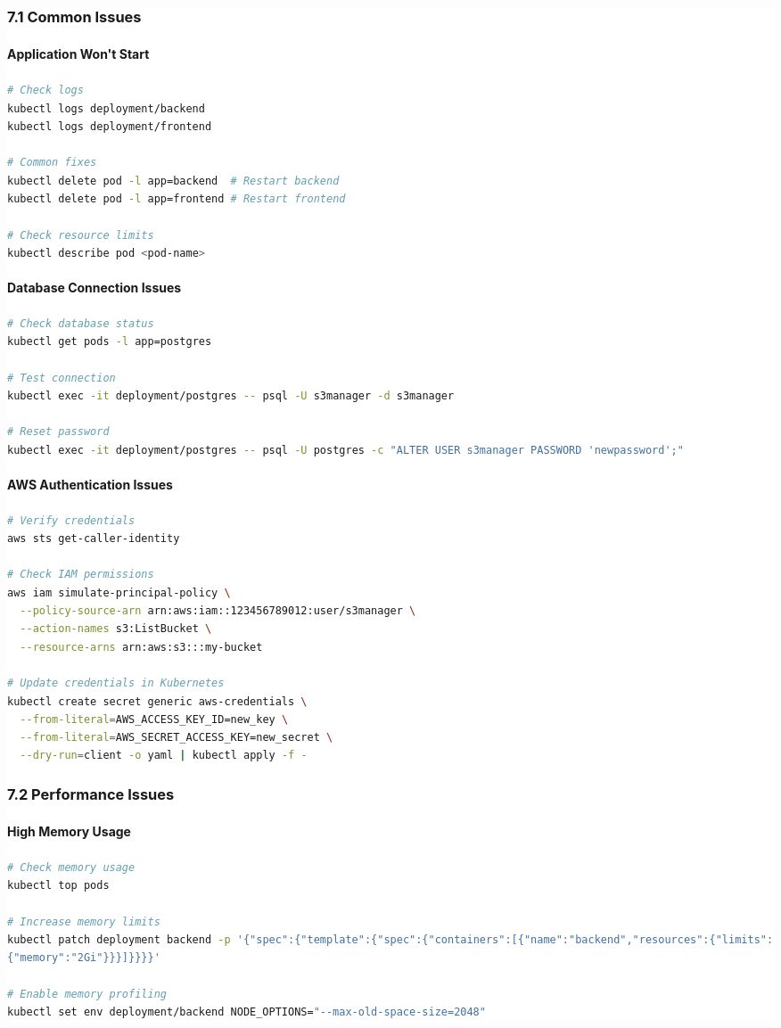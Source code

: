 ### 7.1 Common Issues

#### Application Won't Start
```bash
# Check logs
kubectl logs deployment/backend
kubectl logs deployment/frontend

# Common fixes
kubectl delete pod -l app=backend  # Restart backend
kubectl delete pod -l app=frontend # Restart frontend

# Check resource limits
kubectl describe pod <pod-name>
```

#### Database Connection Issues
```bash
# Check database status
kubectl get pods -l app=postgres

# Test connection
kubectl exec -it deployment/postgres -- psql -U s3manager -d s3manager

# Reset password
kubectl exec -it deployment/postgres -- psql -U postgres -c "ALTER USER s3manager PASSWORD 'newpassword';"
```

#### AWS Authentication Issues
```bash
# Verify credentials
aws sts get-caller-identity

# Check IAM permissions
aws iam simulate-principal-policy \
  --policy-source-arn arn:aws:iam::123456789012:user/s3manager \
  --action-names s3:ListBucket \
  --resource-arns arn:aws:s3:::my-bucket

# Update credentials in Kubernetes
kubectl create secret generic aws-credentials \
  --from-literal=AWS_ACCESS_KEY_ID=new_key \
  --from-literal=AWS_SECRET_ACCESS_KEY=new_secret \
  --dry-run=client -o yaml | kubectl apply -f -
```

### 7.2 Performance Issues

#### High Memory Usage
```bash
# Check memory usage
kubectl top pods

# Increase memory limits
kubectl patch deployment backend -p '{"spec":{"template":{"spec":{"containers":[{"name":"backend","resources":{"limits":{"memory":"2Gi"}}}]}}}}'

# Enable memory profiling
kubectl set env deployment/backend NODE_OPTIONS="--max-old-space-size=2048"
```
